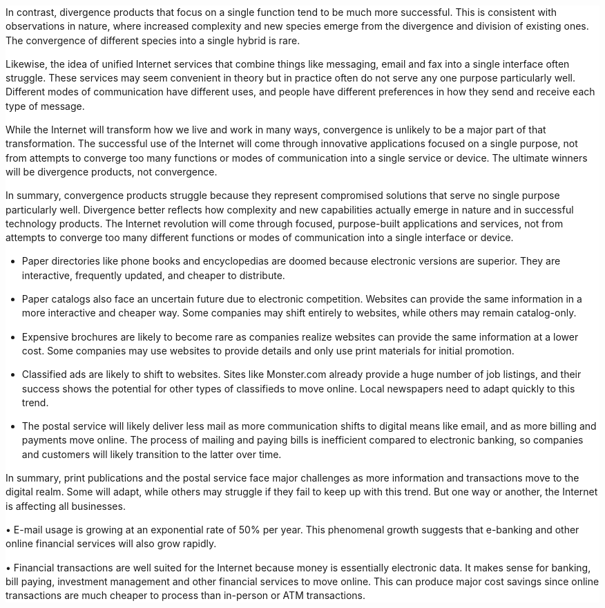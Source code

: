 In contrast, divergence products that focus on a single function tend to be much more successful. This is consistent with observations in nature, where increased complexity and new species emerge from the divergence and division of existing ones. The convergence of different species into a single hybrid is rare.

Likewise, the idea of unified Internet services that combine things like messaging, email and fax into a single interface often struggle. These services may seem convenient in theory but in practice often do not serve any one purpose particularly well. Different modes of communication have different uses, and people have different preferences in how they send and receive each type of message. 

While the Internet will transform how we live and work in many ways, convergence is unlikely to be a major part of that transformation. The successful use of the Internet will come through innovative applications focused on a single purpose, not from attempts to converge too many functions or modes of communication into a single service or device. The ultimate winners will be divergence products, not convergence.

In summary, convergence products struggle because they represent compromised solutions that serve no single purpose particularly well. Divergence better reflects how complexity and new capabilities actually emerge in nature and in successful technology products. The Internet revolution will come through focused, purpose-built applications and services, not from attempts to converge too many different functions or modes of communication into a single interface or device.

 

- Paper directories like phone books and encyclopedias are doomed because electronic versions are superior. They are interactive, frequently updated, and cheaper to distribute. 

- Paper catalogs also face an uncertain future due to electronic competition. Websites can provide the same information in a more interactive and cheaper way. Some companies may shift entirely to websites, while others may remain catalog-only.

- Expensive brochures are likely to become rare as companies realize websites can provide the same information at a lower cost. Some companies may use websites to provide details and only use print materials for initial promotion.

- Classified ads are likely to shift to websites. Sites like Monster.com already provide a huge number of job listings, and their success shows the potential for other types of classifieds to move online. Local newspapers need to adapt quickly to this trend.

- The postal service will likely deliver less mail as more communication shifts to digital means like email, and as more billing and payments move online. The process of mailing and paying bills is inefficient compared to electronic banking, so companies and customers will likely transition to the latter over time.

In summary, print publications and the postal service face major challenges as more information and transactions move to the digital realm. Some will adapt, while others may struggle if they fail to keep up with this trend. But one way or another, the Internet is affecting all businesses.

 

• E-mail usage is growing at an exponential rate of 50% per year. This phenomenal growth suggests that e-banking and other online financial services will also grow rapidly.

• Financial transactions are well suited for the Internet because money is essentially electronic data. It makes sense for banking, bill paying, investment management and other financial services to move online. This can produce major cost savings since online transactions are much cheaper to process than in-person or ATM transactions.  
